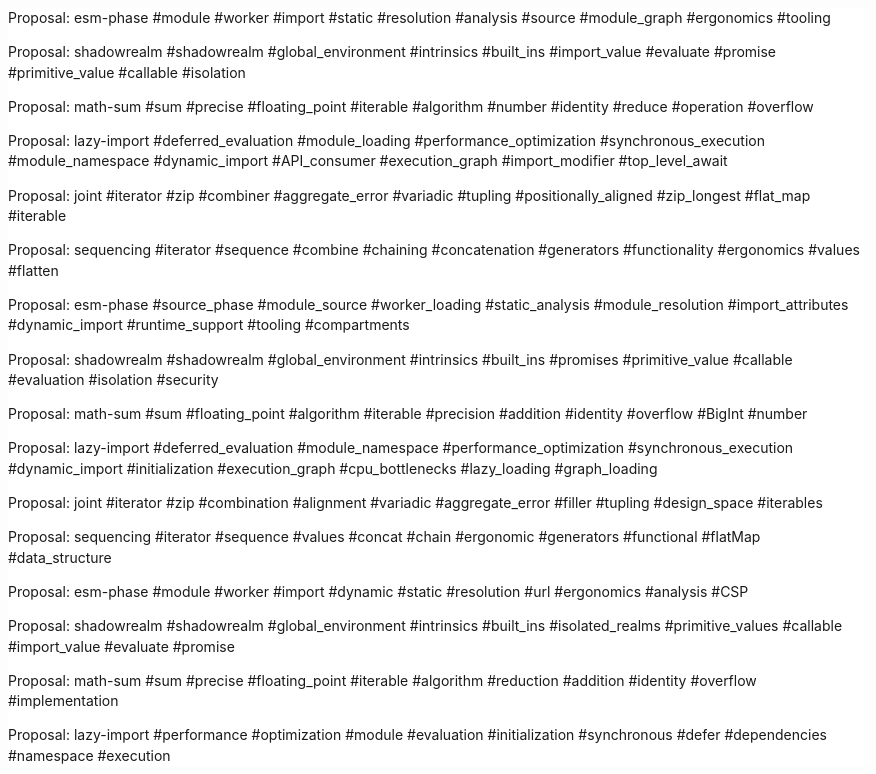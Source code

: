 Proposal: esm-phase 
 #module #worker #import #static #resolution #analysis #source #module_graph #ergonomics #tooling

Proposal: shadowrealm 
 #shadowrealm #global_environment #intrinsics #built_ins #import_value #evaluate #promise #primitive_value #callable #isolation

Proposal: math-sum 
 #sum #precise #floating_point #iterable #algorithm #number #identity #reduce #operation #overflow

Proposal: lazy-import 
 #deferred_evaluation #module_loading #performance_optimization #synchronous_execution #module_namespace #dynamic_import #API_consumer #execution_graph #import_modifier #top_level_await

Proposal: joint 
 #iterator #zip #combiner #aggregate_error #variadic #tupling #positionally_aligned #zip_longest #flat_map #iterable

Proposal: sequencing 
 #iterator #sequence #combine #chaining #concatenation #generators #functionality #ergonomics #values #flatten

Proposal: esm-phase 
 #source_phase #module_source #worker_loading #static_analysis #module_resolution #import_attributes #dynamic_import #runtime_support #tooling #compartments

Proposal: shadowrealm 
 #shadowrealm #global_environment #intrinsics #built_ins #promises #primitive_value #callable #evaluation #isolation #security

Proposal: math-sum 
 #sum #floating_point #algorithm #iterable #precision #addition #identity #overflow #BigInt #number

Proposal: lazy-import 
 #deferred_evaluation #module_namespace #performance_optimization #synchronous_execution #dynamic_import #initialization #execution_graph #cpu_bottlenecks #lazy_loading #graph_loading

Proposal: joint 
 #iterator #zip #combination #alignment #variadic #aggregate_error #filler #tupling #design_space #iterables

Proposal: sequencing 
 #iterator #sequence #values #concat #chain #ergonomic #generators #functional #flatMap #data_structure

Proposal: esm-phase 
 #module #worker #import #dynamic #static #resolution #url #ergonomics #analysis #CSP

Proposal: shadowrealm 
 #shadowrealm #global_environment #intrinsics #built_ins #isolated_realms #primitive_values #callable #import_value #evaluate #promise

Proposal: math-sum 
 #sum #precise #floating_point #iterable #algorithm #reduction #addition #identity #overflow #implementation

Proposal: lazy-import 
 #performance #optimization #module #evaluation #initialization #synchronous #defer #dependencies #namespace #execution
